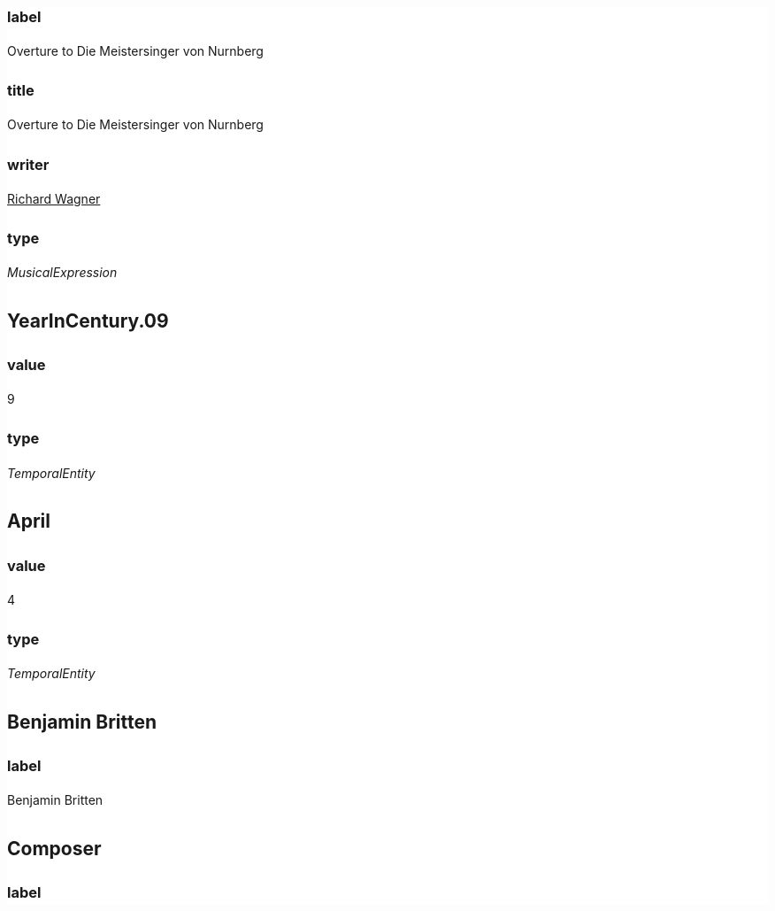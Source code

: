 ### label


Overture to Die Meistersinger von Nurnberg

### title


Overture to Die Meistersinger von Nurnberg

### writer


[Richard Wagner](#Richard-Wagner)

### type


*MusicalExpression*

## YearInCentury.09

### value


9

### type


*TemporalEntity*

## April

### value


4

### type


*TemporalEntity*

## Benjamin Britten

### label


Benjamin Britten

## Composer

### label
